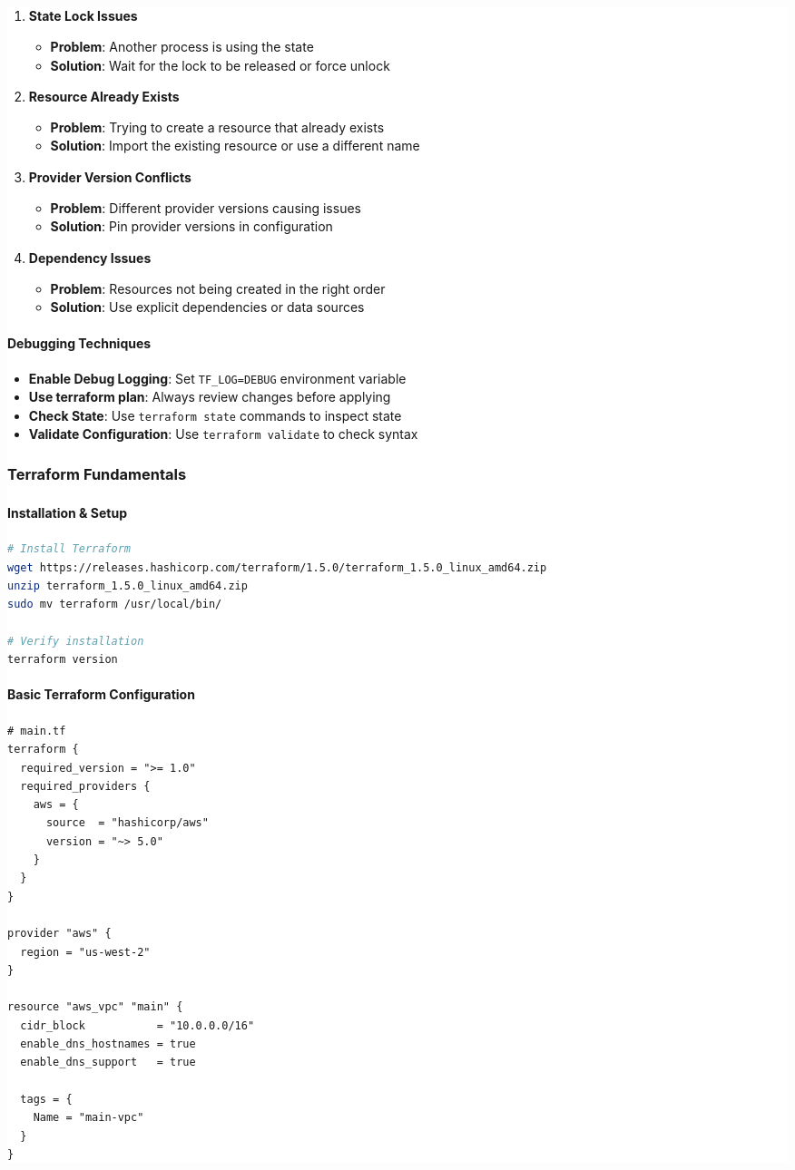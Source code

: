 1. **State Lock Issues**

   - **Problem**: Another process is using the state
   - **Solution**: Wait for the lock to be released or force unlock

2. **Resource Already Exists**

   - **Problem**: Trying to create a resource that already exists
   - **Solution**: Import the existing resource or use a different name

3. **Provider Version Conflicts**

   - **Problem**: Different provider versions causing issues
   - **Solution**: Pin provider versions in configuration

4. **Dependency Issues**
   - **Problem**: Resources not being created in the right order
   - **Solution**: Use explicit dependencies or data sources

#### **Debugging Techniques**

- **Enable Debug Logging**: Set `TF_LOG=DEBUG` environment variable
- **Use terraform plan**: Always review changes before applying
- **Check State**: Use `terraform state` commands to inspect state
- **Validate Configuration**: Use `terraform validate` to check syntax

### **Terraform Fundamentals**

#### **Installation & Setup**

```bash
# Install Terraform
wget https://releases.hashicorp.com/terraform/1.5.0/terraform_1.5.0_linux_amd64.zip
unzip terraform_1.5.0_linux_amd64.zip
sudo mv terraform /usr/local/bin/

# Verify installation
terraform version
```

#### **Basic Terraform Configuration**

```hcl
# main.tf
terraform {
  required_version = ">= 1.0"
  required_providers {
    aws = {
      source  = "hashicorp/aws"
      version = "~> 5.0"
    }
  }
}

provider "aws" {
  region = "us-west-2"
}

resource "aws_vpc" "main" {
  cidr_block           = "10.0.0.0/16"
  enable_dns_hostnames = true
  enable_dns_support   = true

  tags = {
    Name = "main-vpc"
  }
}
```

